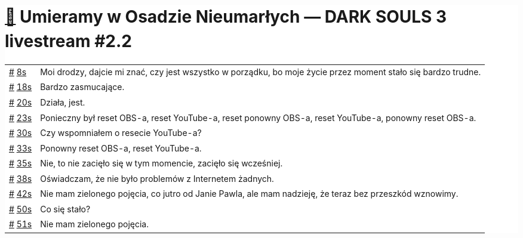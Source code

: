 # [🔗](https://www.youtube.com/watch?v=K6CtRrt3L8U) Umieramy w Osadzie Nieumarłych — DARK SOULS 3 livestream #2.2

<table>
    <tr id="t8">
        <td><a href="#t8">#</a>&nbsp;<a href="https://www.youtube.com/watch?v=K6CtRrt3L8U&t=8">8s</a></td>
        <td>Moi drodzy, dajcie mi znać, czy jest wszystko w porządku, bo moje życie przez moment stało się bardzo trudne.</td>
    </tr>
    <tr id="t18">
        <td><a href="#t18">#</a>&nbsp;<a href="https://www.youtube.com/watch?v=K6CtRrt3L8U&t=18">18s</a></td>
        <td>Bardzo zasmucające.</td>
    </tr>
    <tr id="t20">
        <td><a href="#t20">#</a>&nbsp;<a href="https://www.youtube.com/watch?v=K6CtRrt3L8U&t=20">20s</a></td>
        <td>Działa, jest.</td>
    </tr>
    <tr id="t23">
        <td><a href="#t23">#</a>&nbsp;<a href="https://www.youtube.com/watch?v=K6CtRrt3L8U&t=23">23s</a></td>
        <td>Ponieczny był reset OBS-a, reset YouTube-a, reset ponowny OBS-a, reset YouTube-a, ponowny reset OBS-a.</td>
    </tr>
    <tr id="t30">
        <td><a href="#t30">#</a>&nbsp;<a href="https://www.youtube.com/watch?v=K6CtRrt3L8U&t=30">30s</a></td>
        <td>Czy wspomniałem o resecie YouTube-a?</td>
    </tr>
    <tr id="t33">
        <td><a href="#t33">#</a>&nbsp;<a href="https://www.youtube.com/watch?v=K6CtRrt3L8U&t=33">33s</a></td>
        <td>Ponowny reset OBS-a, reset YouTube-a.</td>
    </tr>
    <tr id="t35">
        <td><a href="#t35">#</a>&nbsp;<a href="https://www.youtube.com/watch?v=K6CtRrt3L8U&t=35">35s</a></td>
        <td>Nie, to nie zacięło się w tym momencie, zacięło się wcześniej.</td>
    </tr>
    <tr id="t38">
        <td><a href="#t38">#</a>&nbsp;<a href="https://www.youtube.com/watch?v=K6CtRrt3L8U&t=38">38s</a></td>
        <td>Oświadczam, że nie było problemów z Internetem żadnych.</td>
    </tr>
    <tr id="t42">
        <td><a href="#t42">#</a>&nbsp;<a href="https://www.youtube.com/watch?v=K6CtRrt3L8U&t=42">42s</a></td>
        <td>Nie mam zielonego pojęcia, co jutro od Janie Pawla, ale mam nadzieję, że teraz bez przeszkód wznowimy.</td>
    </tr>
    <tr id="t50">
        <td><a href="#t50">#</a>&nbsp;<a href="https://www.youtube.com/watch?v=K6CtRrt3L8U&t=50">50s</a></td>
        <td>Co się stało?</td>
    </tr>
    <tr id="t51">
        <td><a href="#t51">#</a>&nbsp;<a href="https://www.youtube.com/watch?v=K6CtRrt3L8U&t=51">51s</a></td>
        <td>Nie mam zielonego pojęcia.</td>
    </tr>
    <tr id="t52">